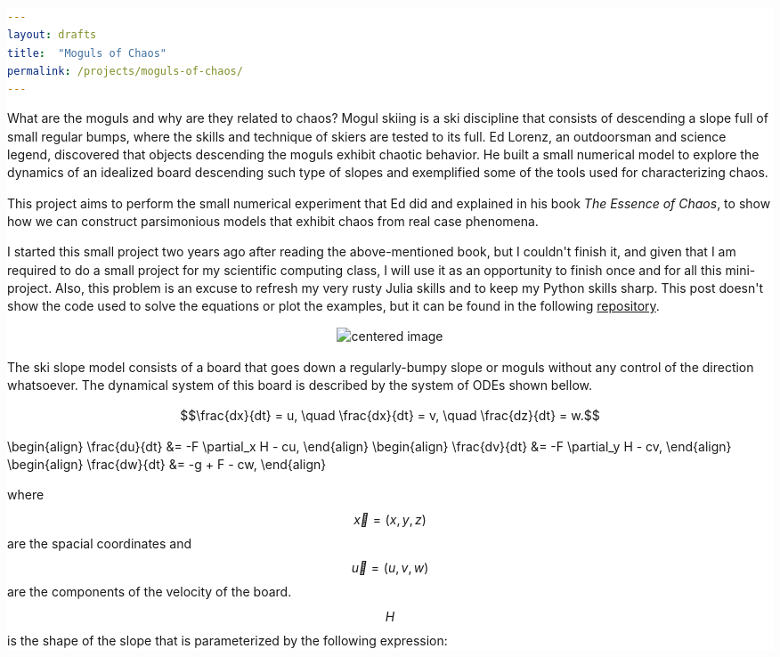 ```yaml
---
layout: drafts
title:  "Moguls of Chaos"
permalink: /projects/moguls-of-chaos/
---
```


<style>
.aligncenter {
    text-align: center;
}
</style>

What are the moguls and why are they related to chaos? Mogul skiing is a ski discipline that consists of descending a slope full of small regular bumps, where the skills and technique of skiers are tested to its full. Ed Lorenz, an outdoorsman and science legend, discovered that objects descending the moguls exhibit chaotic behavior. He built a small numerical model to explore the dynamics of an idealized board descending such type of slopes and exemplified some of the tools used for characterizing chaos.

This project aims to perform the small numerical experiment that Ed did and explained in his book *The Essence of Chaos*, to show how we can construct parsimonious models that exhibit chaos from real case phenomena.

I started this small project two years ago after reading the above-mentioned book, but I couldn't finish it, and given that I am required to do a small project for my scientific computing class, I will use it as an opportunity to finish once and for all this mini-project. Also, this problem is an excuse to refresh my very rusty Julia skills and to keep my Python skills sharp. This post doesn't show the code used to solve the equations or plot the examples, but it can be found in the following [repository](https://github.com/cpierard/moguls_of_chaos).

<p class="aligncenter">
    <img src="https://external-content.duckduckgo.com/iu/?u=http%3A%2F%2Fwww.independentsportsnews.com%2Fwp-content%2Fuploads%2F2018%2F12%2FFIS-Freestyle-Ski-World-Cup-in-Thaiwoo.jpg&f=1&nofb=1" width = "650" alt="centered image"/>
</p>

The ski slope model consists of a board that goes down a regularly-bumpy slope or moguls without any control of the direction whatsoever. The dynamical system of this board is described by the system of ODEs shown bellow.

$$\frac{dx}{dt} = u, \quad \frac{dx}{dt} = v, \quad \frac{dz}{dt} = w.$$

\begin{align}
\frac{du}{dt} &= -F \partial_x H - cu,
\end{align}
\begin{align}
\frac{dv}{dt} &= -F \partial_y H - cv,
\end{align}
\begin{align}
\frac{dw}{dt} &= -g + F - cw,
\end{align}

where $$\vec{x} = (x,y,z)$$ are the spacial coordinates and $$\vec{u} = (u,v,w)$$ are the components of the velocity of the board. $$H$$ is the shape of the slope that is parameterized by the following expression:
